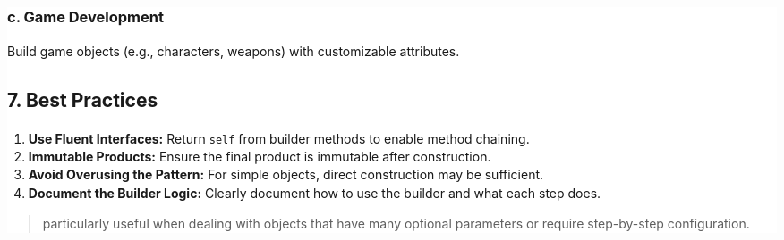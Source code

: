 ### c. Game Development

Build game objects (e.g., characters, weapons) with customizable attributes.

## 7. Best Practices

1. **Use Fluent Interfaces:** Return `self` from builder methods to enable method chaining.
2. **Immutable Products:** Ensure the final product is immutable after construction.
3. **Avoid Overusing the Pattern:** For simple objects, direct construction may be sufficient.
4. **Document the Builder Logic:** Clearly document how to use the builder and what each step does.

> particularly useful when dealing with objects that have many optional parameters or require step-by-step configuration.
